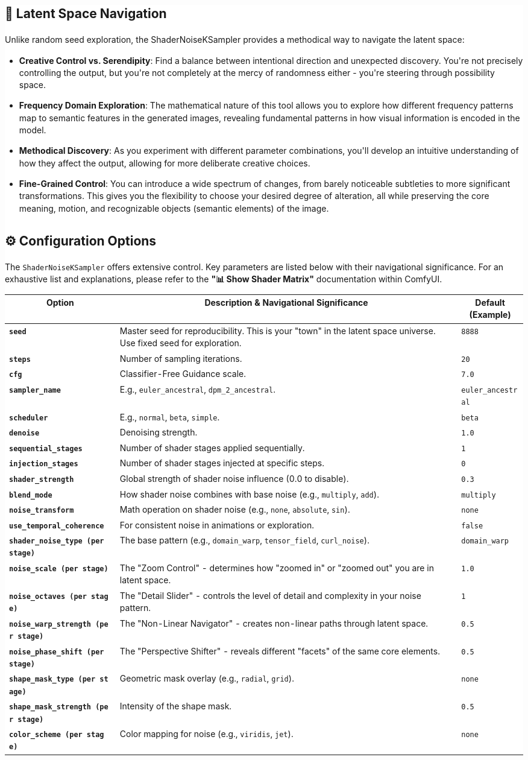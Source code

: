 ## 🧠 Latent Space Navigation

Unlike random seed exploration, the ShaderNoiseKSampler provides a methodical way to navigate the latent space:

- **Creative Control vs. Serendipity**: Find a balance between intentional direction and unexpected discovery. You're not precisely controlling the output, but you're not completely at the mercy of randomness either - you're steering through possibility space.

- **Frequency Domain Exploration**: The mathematical nature of this tool allows you to explore how different frequency patterns map to semantic features in the generated images, revealing fundamental patterns in how visual information is encoded in the model.

- **Methodical Discovery**: As you experiment with different parameter combinations, you'll develop an intuitive understanding of how they affect the output, allowing for more deliberate creative choices.

- **Fine-Grained Control**: You can introduce a wide spectrum of changes, from barely noticeable subtleties to more significant transformations. This gives you the flexibility to choose your desired degree of alteration, all while preserving the core meaning, motion, and recognizable objects (semantic elements) of the image.

## ⚙️ Configuration Options

The `ShaderNoiseKSampler` offers extensive control. Key parameters are listed below with their navigational significance. For an exhaustive list and explanations, please refer to the **"📊 Show Shader Matrix"** documentation within ComfyUI.

| Option                       | Description & Navigational Significance                                                                     | Default (Example) |
|------------------------------|-------------------------------------------------------------------------------------------------------------|-------------------|
| **`seed`**                   | Master seed for reproducibility. This is your "town" in the latent space universe. Use fixed seed for exploration.                          | `8888`            |
| **`steps`**                  | Number of sampling iterations.                                                                             | `20`              |
| **`cfg`**                    | Classifier-Free Guidance scale.                                                                            | `7.0`             |
| **`sampler_name`**           | E.g., `euler_ancestral`, `dpm_2_ancestral`.                                                                          | `euler_ancestral` |
| **`scheduler`**              | E.g., `normal`, `beta`, `simple`.                                                                   | `beta`            |
| **`denoise`**                | Denoising strength.                                                                                        | `1.0`             |
| **`sequential_stages`**      | Number of shader stages applied sequentially.                                                              | `1`               |
| **`injection_stages`**       | Number of shader stages injected at specific steps.                                                        | `0`               |
| **`shader_strength`**        | Global strength of shader noise influence (0.0 to disable).                                                | `0.3`             |
| **`blend_mode`**             | How shader noise combines with base noise (e.g., `multiply`, `add`).                                       | `multiply`        |
| **`noise_transform`**        | Math operation on shader noise (e.g., `none`, `absolute`, `sin`).                                          | `none`            |
| **`use_temporal_coherence`** | For consistent noise in animations or exploration.                                                         | `false`           |
| **`shader_noise_type (per stage)`** | The base pattern (e.g., `domain_warp`, `tensor_field`, `curl_noise`).                                          | `domain_warp`          |
| **`noise_scale (per stage)`**    | The "Zoom Control" - determines how "zoomed in" or "zoomed out" you are in latent space.                  | `1.0`             |
| **`noise_octaves (per stage)`**  | The "Detail Slider" - controls the level of detail and complexity in your noise pattern.                  | `1`               |
| **`noise_warp_strength (per stage)`** | The "Non-Linear Navigator" - creates non-linear paths through latent space.                          | `0.5`             |
| **`noise_phase_shift (per stage)`** | The "Perspective Shifter" - reveals different "facets" of the same core elements.                      | `0.5`             |
| **`shape_mask_type (per stage)`** | Geometric mask overlay (e.g., `radial`, `grid`).                                                         | `none`            |
| **`shape_mask_strength (per stage)`**| Intensity of the shape mask.                                                                           | `0.5`             |
| **`color_scheme (per stage)`**   | Color mapping for noise (e.g., `viridis`, `jet`).                                                        | `none`            |